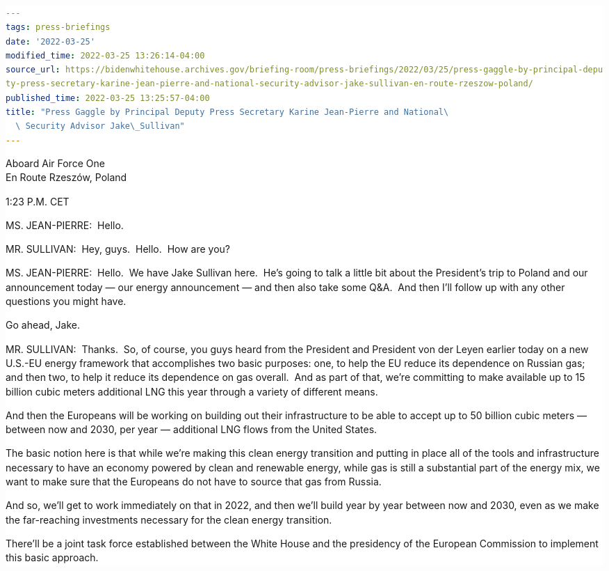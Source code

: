 ```yaml
---
tags: press-briefings
date: '2022-03-25'
modified_time: 2022-03-25 13:26:14-04:00
source_url: https://bidenwhitehouse.archives.gov/briefing-room/press-briefings/2022/03/25/press-gaggle-by-principal-deputy-press-secretary-karine-jean-pierre-and-national-security-advisor-jake-sullivan-en-route-rzeszow-poland/
published_time: 2022-03-25 13:25:57-04:00
title: "Press Gaggle by Principal Deputy Press Secretary Karine Jean-Pierre and National\
  \ Security Advisor Jake\_Sullivan"
---
```

 
Aboard Air Force One  
En Route Rzeszów, Poland

1:23 P.M. CET

MS. JEAN-PIERRE:  Hello.

MR. SULLIVAN:  Hey, guys.  Hello.  How are you?

MS. JEAN-PIERRE:  Hello.  We have Jake Sullivan here.  He’s going to
talk a little bit about the President’s trip to Poland and our
announcement today — our energy announcement — and then also take some
Q&A.  And then I’ll follow up with any other questions you might have. 

Go ahead, Jake.

MR. SULLIVAN:  Thanks.  So, of course, you guys heard from the President
and President von der Leyen earlier today on a new U.S.-EU energy
framework that accomplishes two basic purposes: one, to help the EU
reduce its dependence on Russian gas; and then two, to help it reduce
its dependence on gas overall.  And as part of that, we’re committing to
make available up to 15 billion cubic meters additional LNG this year
through a variety of different means. 

And then the Europeans will be working on building out their
infrastructure to be able to accept up to 50 billion cubic meters —
between now and 2030, per year — additional LNG flows from the United
States. 

The basic notion here is that while we’re making this clean energy
transition and putting in place all of the tools and infrastructure
necessary to have an economy powered by clean and renewable energy,
while gas is still a substantial part of the energy mix, we want to make
sure that the Europeans do not have to source that gas from Russia. 

And so, we’ll get to work immediately on that in 2022, and then we’ll
build year by year between now and 2030, even as we make the
far-reaching investments necessary for the clean energy transition. 

There’ll be a joint task force established between the White House and
the presidency of the European Commission to implement this basic
approach. 
